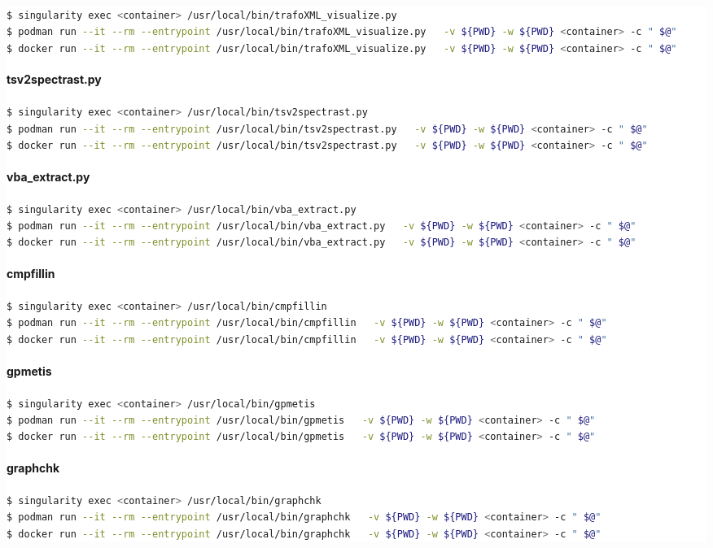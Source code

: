 ```bash
$ singularity exec <container> /usr/local/bin/trafoXML_visualize.py
$ podman run --it --rm --entrypoint /usr/local/bin/trafoXML_visualize.py   -v ${PWD} -w ${PWD} <container> -c " $@"
$ docker run --it --rm --entrypoint /usr/local/bin/trafoXML_visualize.py   -v ${PWD} -w ${PWD} <container> -c " $@"
```


#### tsv2spectrast.py

```bash
$ singularity exec <container> /usr/local/bin/tsv2spectrast.py
$ podman run --it --rm --entrypoint /usr/local/bin/tsv2spectrast.py   -v ${PWD} -w ${PWD} <container> -c " $@"
$ docker run --it --rm --entrypoint /usr/local/bin/tsv2spectrast.py   -v ${PWD} -w ${PWD} <container> -c " $@"
```


#### vba_extract.py

```bash
$ singularity exec <container> /usr/local/bin/vba_extract.py
$ podman run --it --rm --entrypoint /usr/local/bin/vba_extract.py   -v ${PWD} -w ${PWD} <container> -c " $@"
$ docker run --it --rm --entrypoint /usr/local/bin/vba_extract.py   -v ${PWD} -w ${PWD} <container> -c " $@"
```


#### cmpfillin

```bash
$ singularity exec <container> /usr/local/bin/cmpfillin
$ podman run --it --rm --entrypoint /usr/local/bin/cmpfillin   -v ${PWD} -w ${PWD} <container> -c " $@"
$ docker run --it --rm --entrypoint /usr/local/bin/cmpfillin   -v ${PWD} -w ${PWD} <container> -c " $@"
```


#### gpmetis

```bash
$ singularity exec <container> /usr/local/bin/gpmetis
$ podman run --it --rm --entrypoint /usr/local/bin/gpmetis   -v ${PWD} -w ${PWD} <container> -c " $@"
$ docker run --it --rm --entrypoint /usr/local/bin/gpmetis   -v ${PWD} -w ${PWD} <container> -c " $@"
```


#### graphchk

```bash
$ singularity exec <container> /usr/local/bin/graphchk
$ podman run --it --rm --entrypoint /usr/local/bin/graphchk   -v ${PWD} -w ${PWD} <container> -c " $@"
$ docker run --it --rm --entrypoint /usr/local/bin/graphchk   -v ${PWD} -w ${PWD} <container> -c " $@"
```
